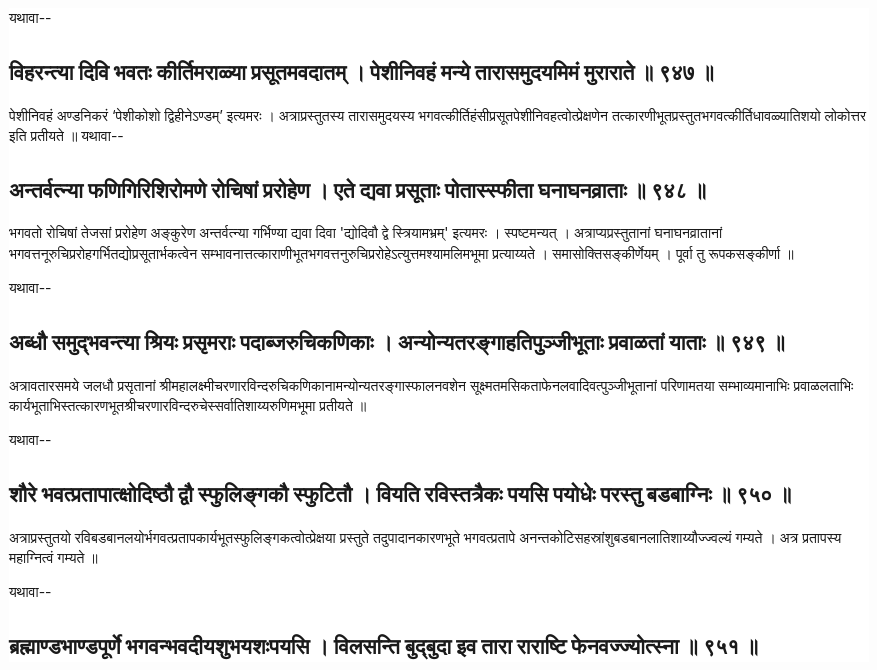 यथावा--



## विहरन्त्या दिवि भवतः कीर्तिमराळ्या प्रसूतमवदातम् । पेशीनिवहं मन्ये तारासमुदयमिमं मुराराते ॥ ९४७ ॥

पेशीनिवहं अण्डनिकरं ‘पेशीकोशो द्विहीनेऽण्डम्’ इत्यमरः ।
अत्राप्रस्तुतस्य तारासमुदयस्य
भगवत्कीर्तिहंसीप्रसूतपेशीनिवहत्वोत्प्रेक्षणेन
तत्कारणीभूतप्रस्तुतभगवत्कीर्तिधावळ्यातिशयो लोकोत्तर इति प्रतीयते ॥
यथावा--



## अन्तर्वत्न्या फणिगिरिशिरोमणे रोचिषां प्ररोहेण । एते द्यवा प्रसूताः पोतास्स्फीता घनाघनव्राताः ॥ ९४८ ॥

भगवतो रोचिषां तेजसां प्ररोहेण अङ्कुरेण अन्तर्वत्न्या गर्भिण्या द्यवा
दिवा 'द्योदिवौ द्वे स्त्रियामभ्रम्' इत्यमरः । स्पष्टमन्यत् ।
अत्राप्यप्रस्तुतानां घनाघनव्रातानां
भगवत्तनूरुचिप्ररोहगर्भितद्योप्रसूतार्भकत्वेन
सम्भावनात्तत्काराणीभूतभगवत्तनुरुचिप्ररोहेऽत्युत्तमश्यामलिमभूमा
प्रत्याय्यते । समासोक्तिसङ्कीर्णेयम् । पूर्वा तु रूपकसङ्कीर्णा ॥

यथावा--



## अब्धौ समुद्भवन्त्या श्रियः प्रसृमराः पदाब्जरुचिकणिकाः । अन्योन्यतरङ्गाहतिपुञ्जीभूताः प्रवाळतां याताः ॥ ९४९ ॥

अत्रावतारसमये जलधौ प्रसृतानां
श्रीमहालक्ष्मीचरणारविन्दरुचिकणिकानामन्योन्यतरङ्गास्फालनवशेन
सूक्ष्मतमसिकताफेनलवादिवत्पुञ्जीभूतानां परिणामतया सम्भाव्यमानाभिः
प्रवाळलताभिः
कार्यभूताभिस्तत्कारणभूतश्रीचरणारविन्दरुचेस्सर्वातिशाय्यरुणिमभूमा
प्रतीयते ॥

यथावा--



## शौरे भवत्प्रतापात्क्षोदिष्ठौ द्वौ स्फुलिङ्गकौ स्फुटितौ । वियति रविस्तत्रैकः पयसि पयोधेः परस्तु बडबाग्निः ॥ ९५० ॥

अत्राप्रस्तुतयो
रविबडबानलयोर्भगवत्प्रतापकार्यभूतस्फुलिङ्गकत्वोत्प्रेक्षया प्रस्तुते
तदुपादानकारणभूते भगवत्प्रतापे अनन्तकोटिसहस्रांशुबडबानलातिशाय्यौज्ज्वल्यं
गम्यते । अत्र प्रतापस्य महाग्नित्वं गम्यते ॥

यथावा--



## ब्रह्माण्डभाण्डपूर्णे भगवन्भवदीयशुभयशःपयसि । विलसन्ति बुद्बुदा इव तारा राराष्टि फेनवज्ज्योत्स्ना ॥ ९५१ ॥
